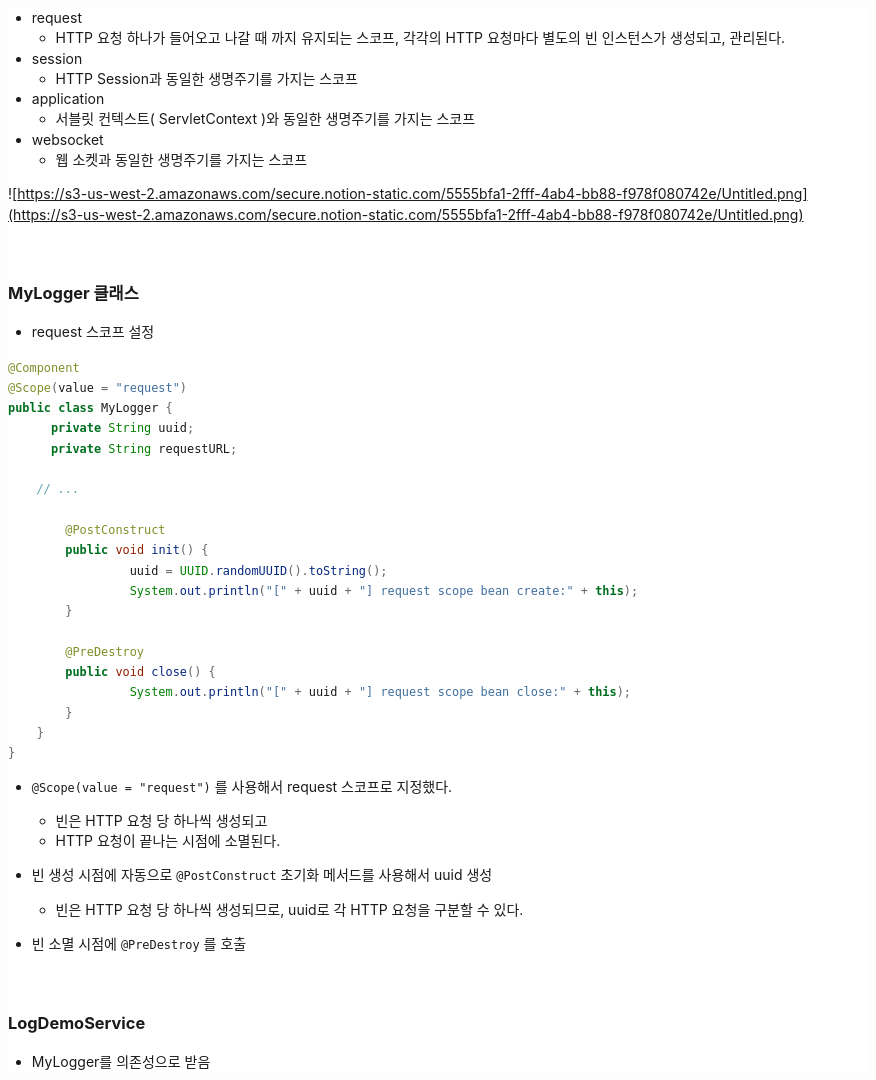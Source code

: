 - request
  - HTTP 요청 하나가 들어오고 나갈 때 까지 유지되는 스코프, 각각의 HTTP 요청마다 별도의 빈 인스턴스가 생성되고, 관리된다.
- session
  - HTTP Session과 동일한 생명주기를 가지는 스코프
- application
  - 서블릿 컨텍스트( ServletContext )와 동일한 생명주기를 가지는 스코프
- websocket
  - 웹 소켓과 동일한 생명주기를 가지는 스코프

![https://s3-us-west-2.amazonaws.com/secure.notion-static.com/5555bfa1-2fff-4ab4-bb88-f978f080742e/Untitled.png](https://s3-us-west-2.amazonaws.com/secure.notion-static.com/5555bfa1-2fff-4ab4-bb88-f978f080742e/Untitled.png)

<br>

### MyLogger 클래스

- request 스코프 설정

```java
@Component
@Scope(value = "request")
public class MyLogger {
	  private String uuid;
	  private String requestURL;
	 
    // ...

		@PostConstruct
		public void init() {
				 uuid = UUID.randomUUID().toString();
				 System.out.println("[" + uuid + "] request scope bean create:" + this);
		}

		@PreDestroy
		public void close() {
				 System.out.println("[" + uuid + "] request scope bean close:" + this);
		}
	}
}
```

- `@Scope(value = "request")` 를 사용해서 request 스코프로 지정했다.
  - 빈은 HTTP 요청 당 하나씩 생성되고
  - HTTP 요청이 끝나는 시점에 소멸된다.

- 빈 생성 시점에 자동으로 `@PostConstruct` 초기화 메서드를 사용해서 uuid 생성
  - 빈은 HTTP 요청 당 하나씩 생성되므로, uuid로 각 HTTP 요청을 구분할 수 있다.
- 빈 소멸 시점에 `@PreDestroy` 를 호출

<br>

### LogDemoService

- MyLogger를 의존성으로 받음
